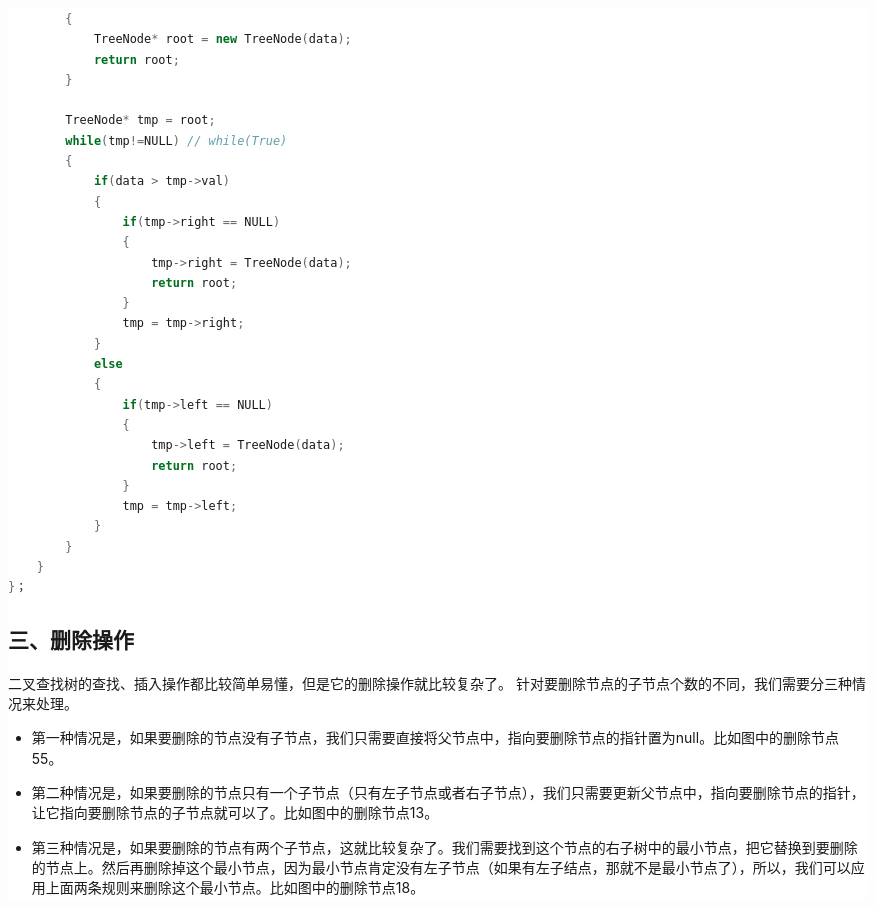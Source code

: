 ```cpp
        {
            TreeNode* root = new TreeNode(data);
            return root; 
        }

        TreeNode* tmp = root;
        while(tmp!=NULL) // while(True)
        {
            if(data > tmp->val)
            {
                if(tmp->right == NULL)
                {
                    tmp->right = TreeNode(data);
                    return root;
                }
                tmp = tmp->right;
            }
            else
            {
                if(tmp->left == NULL)
                {
                    tmp->left = TreeNode(data);
                    return root;
                }
                tmp = tmp->left;
            }
        }
    }
}；
```

## 三、删除操作
二叉查找树的查找、插入操作都比较简单易懂，但是它的删除操作就比较复杂了。
针对要删除节点的子节点个数的不同，我们需要分三种情况来处理。

* 第一种情况是，如果要删除的节点没有子节点，我们只需要直接将父节点中，指向要删除节点的指针置为null。比如图中的删除节点55。

* 第二种情况是，如果要删除的节点只有一个子节点（只有左子节点或者右子节点），我们只需要更新父节点中，指向要删除节点的指针，让它指向要删除节点的子节点就可以了。比如图中的删除节点13。

* 第三种情况是，如果要删除的节点有两个子节点，这就比较复杂了。我们需要找到这个节点的右子树中的最小节点，把它替换到要删除的节点上。然后再删除掉这个最小节点，因为最小节点肯定没有左子节点（如果有左子结点，那就不是最小节点了），所以，我们可以应用上面两条规则来删除这个最小节点。比如图中的删除节点18。
